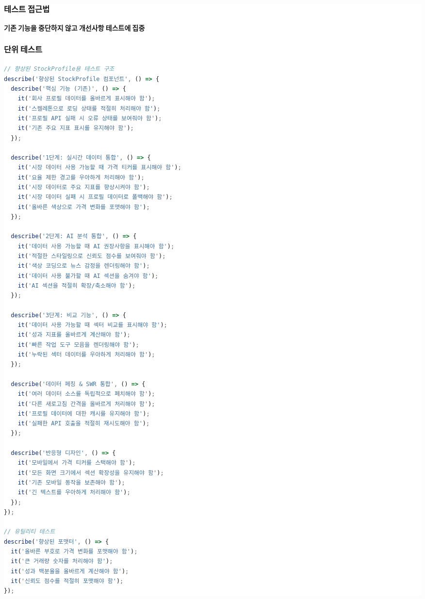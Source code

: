 ### 테스트 접근법
**기존 기능을 중단하지 않고 개선사항 테스트에 집중**

### 단위 테스트
```typescript
// 향상된 StockProfile용 테스트 구조
describe('향상된 StockProfile 컴포넌트', () => {
  describe('핵심 기능 (기존)', () => {
    it('회사 프로필 데이터를 올바르게 표시해야 함');
    it('스켈레톤으로 로딩 상태를 적절히 처리해야 함');
    it('프로필 API 실패 시 오류 상태를 보여줘야 함');
    it('기존 주요 지표 표시를 유지해야 함');
  });

  describe('1단계: 실시간 데이터 통합', () => {
    it('시장 데이터 사용 가능할 때 가격 티커를 표시해야 함');
    it('요율 제한 경고를 우아하게 처리해야 함');
    it('시장 데이터로 주요 지표를 향상시켜야 함');
    it('시장 데이터 실패 시 프로필 데이터로 폴백해야 함');
    it('올바른 색상으로 가격 변화를 포맷해야 함');
  });

  describe('2단계: AI 분석 통합', () => {
    it('데이터 사용 가능할 때 AI 권장사항을 표시해야 함');
    it('적절한 스타일링으로 신뢰도 점수를 보여줘야 함');
    it('색상 코딩으로 뉴스 감정을 렌더링해야 함');
    it('데이터 사용 불가할 때 AI 섹션을 숨겨야 함');
    it('AI 섹션을 적절히 확장/축소해야 함');
  });

  describe('3단계: 비교 기능', () => {
    it('데이터 사용 가능할 때 섹터 비교를 표시해야 함');
    it('성과 지표를 올바르게 계산해야 함');
    it('빠른 작업 도구 모음을 렌더링해야 함');
    it('누락된 섹터 데이터를 우아하게 처리해야 함');
  });

  describe('데이터 페칭 & SWR 통합', () => {
    it('여러 데이터 소스를 독립적으로 페치해야 함');
    it('다른 새로고침 간격을 올바르게 처리해야 함');
    it('프로필 데이터에 대한 캐시를 유지해야 함');
    it('실패한 API 호출을 적절히 재시도해야 함');
  });

  describe('반응형 디자인', () => {
    it('모바일에서 가격 티커를 스택해야 함');
    it('모든 화면 크기에서 섹션 확장성을 유지해야 함');
    it('기존 모바일 동작을 보존해야 함');
    it('긴 텍스트를 우아하게 처리해야 함');
  });
});

// 유틸리티 테스트
describe('향상된 포맷터', () => {
  it('올바른 부호로 가격 변화를 포맷해야 함');
  it('큰 거래량 숫자를 처리해야 함');
  it('성과 백분율을 올바르게 계산해야 함');
  it('신뢰도 점수를 적절히 포맷해야 함');
});
```

